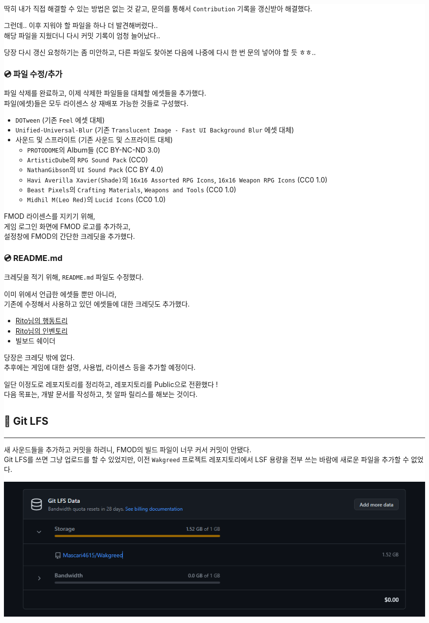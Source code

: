 딱히 내가 직접 해결할 수 있는 방법은 없는 것 같고, 문의를 통해서 `Contribution` 기록을 갱신받아 해결했다.  

그런데.. 이후 지워야 할 파일을 하나 더 발견해버렸다..  
해당 파일을 지웠더니 다시 커밋 기록이 엄청 늘어났다..  

당장 다시 갱신 요청하기는 좀 미안하고, 다른 파일도 찾아본 다음에 나중에 다시 한 번 문의 넣어야 할 듯 ㅎㅎ..  

### 💿 파일 수정/추가

파일 삭제를 완료하고, 이제 삭제한 파일들을 대체할 에셋들을 추가했다.  
파일(에셋)들은 모두 라이센스 상 재배포 가능한 것들로 구성했다.  

- `DOTween` (기존 `Feel` 에셋 대체)
- `Unified-Universal-Blur` (기존 `Translucent Image - Fast UI Background Blur` 에셋 대체)
- 사운드 및 스프라이트 (기존 사운드 및 스프라이트 대체)
  - `PROTODOME`의 Album들 (CC BY-NC-ND 3.0)
  - `ArtisticDube`의 `RPG Sound Pack` (CC0)
  - `NathanGibson`의 `UI Sound Pack` (CC BY 4.0)
  - `Havi Averilla Xavier(Shade)`의 `16x16 Assorted RPG Icons`, `16x16 Weapon RPG Icons` (CC0 1.0)
  - `Beast Pixels`의 `Crafting Materials`, `Weapons and Tools` (CC0 1.0)
  - `Midhil M(Leo Red)`의 `Lucid Icons` (CC0 1.0)

FMOD 라이센스를 지키기 위해,  
게임 로그인 화면에 FMOD 로고를 추가하고,  
설정창에 FMOD의 간단한 크레딧을 추가했다.  

### 💿 README.md

크레딧을 적기 위해, `README.md` 파일도 수정했다.  

이미 위에서 언급한 에셋들 뿐만 아니라,  
기존에 수정해서 사용하고 있던 에셋들에 대한 크레딧도 추가했다.  

- [Rito님의 행동트리](https://rito15.github.io/posts/behavior-tree/)
- [Rito님의 인벤토리](https://github.com/rito15/Unity-RPG-Inventory)
- 빌보드 쉐이더

당장은 크레딧 밖에 없다.  
추후에는 게임에 대한 설명, 사용법, 라이센스 등을 추가할 예정이다.  

일단 이정도로 레포지토리를 정리하고, 레포지토리를 Public으로 전환했다 !  
다음 목표는, 개발 문서를 작성하고, 첫 알파 릴리스를 해보는 것이다.  

## 📀 Git LFS

---

새 사운드들을 추가하고 커밋을 하려니, FMOD의 빌드 파일이 너무 커서 커밋이 안됐다.  
Git LFS를 쓰면 그냥 업로드를 할 수 있었지만, 이전 `Wakgreed` 프로젝트 레포지토리에서 LSF 용량을 전부 쓰는 바람에 새로운 파일을 추가할 수 없었다.  

![꽉꽉](/assets/img/post/2024/240503_00.png)  
